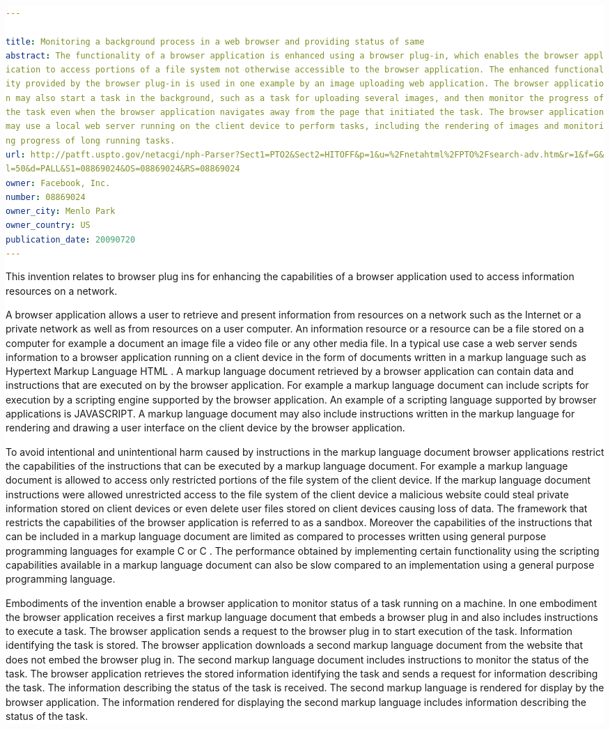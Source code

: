 ```yaml
---

title: Monitoring a background process in a web browser and providing status of same
abstract: The functionality of a browser application is enhanced using a browser plug-in, which enables the browser application to access portions of a file system not otherwise accessible to the browser application. The enhanced functionality provided by the browser plug-in is used in one example by an image uploading web application. The browser application may also start a task in the background, such as a task for uploading several images, and then monitor the progress of the task even when the browser application navigates away from the page that initiated the task. The browser application may use a local web server running on the client device to perform tasks, including the rendering of images and monitoring progress of long running tasks.
url: http://patft.uspto.gov/netacgi/nph-Parser?Sect1=PTO2&Sect2=HITOFF&p=1&u=%2Fnetahtml%2FPTO%2Fsearch-adv.htm&r=1&f=G&l=50&d=PALL&S1=08869024&OS=08869024&RS=08869024
owner: Facebook, Inc.
number: 08869024
owner_city: Menlo Park
owner_country: US
publication_date: 20090720
---
```

This invention relates to browser plug ins for enhancing the capabilities of a browser application used to access information resources on a network.

A browser application allows a user to retrieve and present information from resources on a network such as the Internet or a private network as well as from resources on a user computer. An information resource or a resource can be a file stored on a computer for example a document an image file a video file or any other media file. In a typical use case a web server sends information to a browser application running on a client device in the form of documents written in a markup language such as Hypertext Markup Language HTML . A markup language document retrieved by a browser application can contain data and instructions that are executed on by the browser application. For example a markup language document can include scripts for execution by a scripting engine supported by the browser application. An example of a scripting language supported by browser applications is JAVASCRIPT. A markup language document may also include instructions written in the markup language for rendering and drawing a user interface on the client device by the browser application.

To avoid intentional and unintentional harm caused by instructions in the markup language document browser applications restrict the capabilities of the instructions that can be executed by a markup language document. For example a markup language document is allowed to access only restricted portions of the file system of the client device. If the markup language document instructions were allowed unrestricted access to the file system of the client device a malicious website could steal private information stored on client devices or even delete user files stored on client devices causing loss of data. The framework that restricts the capabilities of the browser application is referred to as a sandbox. Moreover the capabilities of the instructions that can be included in a markup language document are limited as compared to processes written using general purpose programming languages for example C or C . The performance obtained by implementing certain functionality using the scripting capabilities available in a markup language document can also be slow compared to an implementation using a general purpose programming language.

Embodiments of the invention enable a browser application to monitor status of a task running on a machine. In one embodiment the browser application receives a first markup language document that embeds a browser plug in and also includes instructions to execute a task. The browser application sends a request to the browser plug in to start execution of the task. Information identifying the task is stored. The browser application downloads a second markup language document from the website that does not embed the browser plug in. The second markup language document includes instructions to monitor the status of the task. The browser application retrieves the stored information identifying the task and sends a request for information describing the task. The information describing the status of the task is received. The second markup language is rendered for display by the browser application. The information rendered for displaying the second markup language includes information describing the status of the task.
